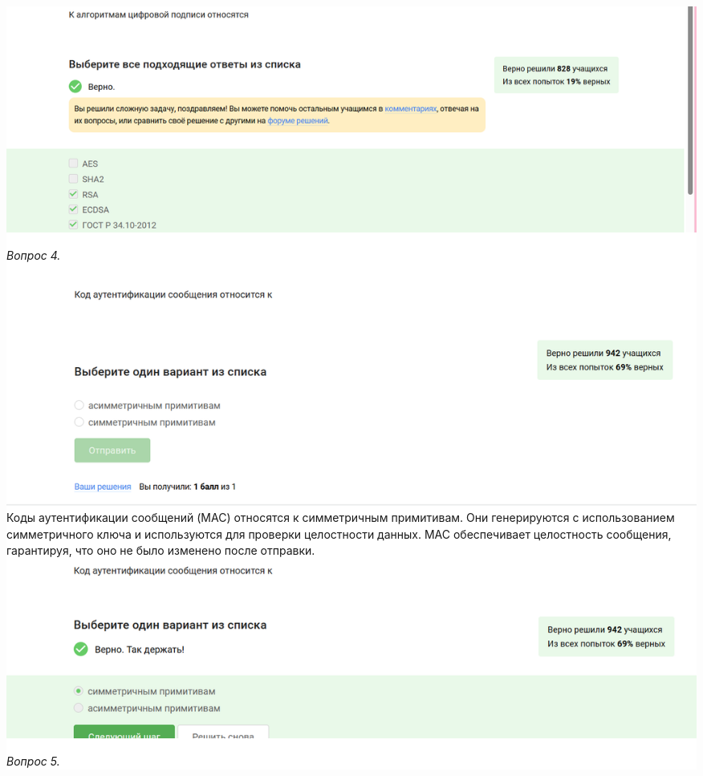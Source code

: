 ![Название рисунка](image/4_1_Ans_3.png)
 
_Вопрос 4._

![Название рисунка](image/4_1_Que_4.png) 
Коды аутентификации сообщений (MAC) относятся к симметричным примитивам. Они генерируются с использованием симметричного ключа и используются для проверки целостности данных. MAC обеспечивает целостность сообщения, гарантируя, что оно не было изменено после отправки.
![Название рисунка](image/4_1_Ans_4.png)
 
_Вопрос 5._
 